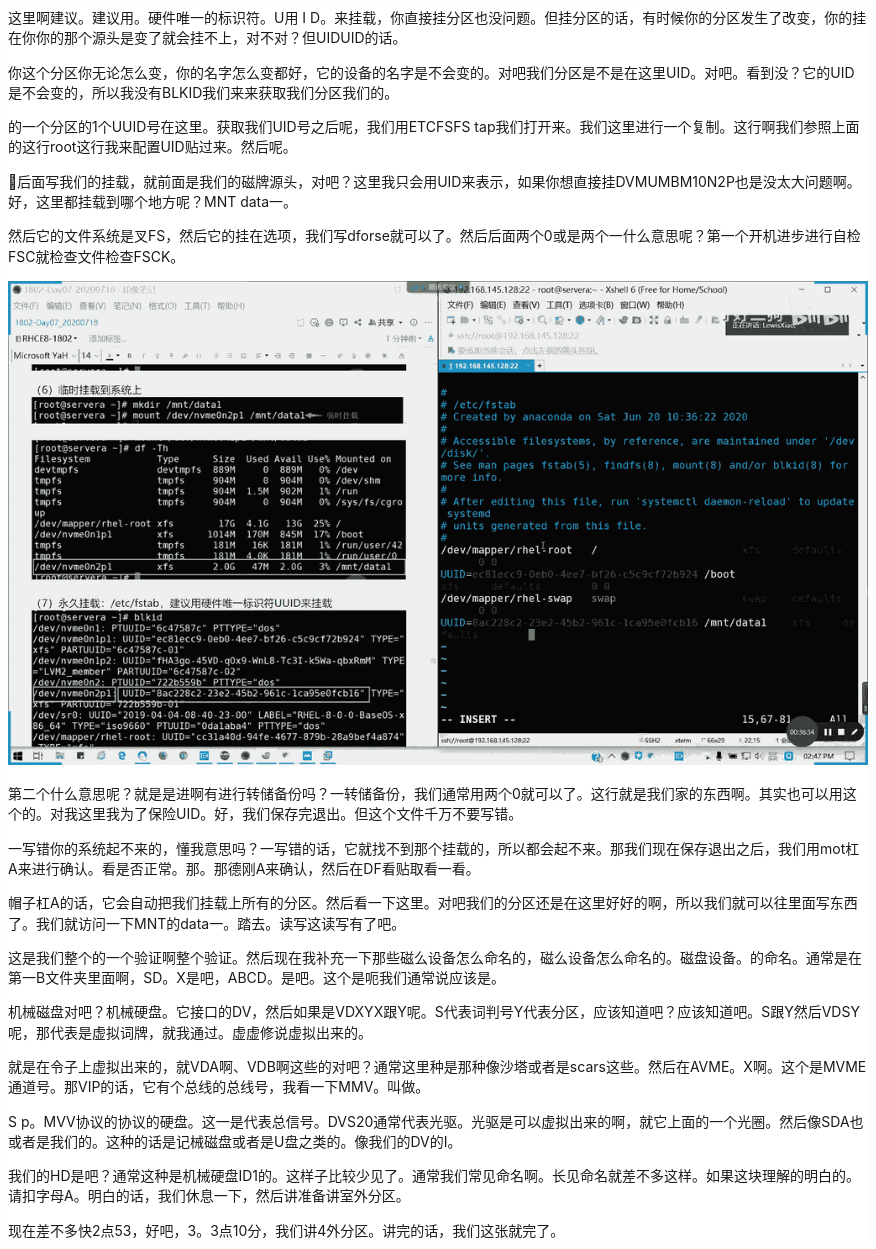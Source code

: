 这里啊建议。建议用。硬件唯一的标识符。U用 I D。来挂载，你直接挂分区也没问题。但挂分区的话，有时候你的分区发生了改变，你的挂在你你的那个源头是变了就会挂不上，对不对？但UIDUID的话。

你这个分区你无论怎么变，你的名字怎么变都好，它的设备的名字是不会变的。对吧我们分区是不是在这里UID。对吧。看到没？它的UID是不会变的，所以我没有BLKID我们来来获取我们分区我们的。

的一个分区的1个UUID号在这里。获取我们UID号之后呢，我们用ETCFSFS tap我们打开来。我们这里进行一个复制。这行啊我们参照上面的这行root这行我来配置UID贴过来。然后呢。

🎼后面写我们的挂载，就前面是我们的磁牌源头，对吧？这里我只会用UID来表示，如果你想直接挂DVMUMBM10N2P也是没太大问题啊。好，这里都挂载到哪个地方呢？MNT data一。

然后它的文件系统是叉FS，然后它的挂在选项，我们写dforse就可以了。然后后面两个0或是两个一什么意思呢？第一个开机进步进行自检FSC就检查文件检查FSCK。



![](img/04da126c1733b82647b80a39b174f132_91.png)

第二个什么意思呢？就是是进啊有进行转储备份吗？一转储备份，我们通常用两个0就可以了。这行就是我们家的东西啊。其实也可以用这个的。对我这里我为了保险UID。好，我们保存完退出。但这个文件千万不要写错。

一写错你的系统起不来的，懂我意思吗？一写错的话，它就找不到那个挂载的，所以都会起不来。那我们现在保存退出之后，我们用mot杠A来进行确认。看是否正常。那。那德刚A来确认，然后在DF看贴取看一看。

帽子杠A的话，它会自动把我们挂载上所有的分区。然后看一下这里。对吧我们的分区还是在这里好好的啊，所以我们就可以往里面写东西了。我们就访问一下MNT的data一。踏去。读写这读写有了吧。

这是我们整个的一个验证啊整个验证。然后现在我补充一下那些磁么设备怎么命名的，磁么设备怎么命名的。磁盘设备。的命名。通常是在第一B文件夹里面啊，SD。X是吧，ABCD。是吧。这个是呃我们通常说应该是。

机械磁盘对吧？机械硬盘。它接口的DV，然后如果是VDXYX跟Y呢。S代表词判号Y代表分区，应该知道吧？应该知道吧。S跟Y然后VDSY呢，那代表是虚拟词牌，就我通过。虚虚修说虚拟出来的。

就是在令子上虚拟出来的，就VDA啊、VDB啊这些的对吧？通常这里种是那种像沙塔或者是scars这些。然后在AVME。X啊。这个是MVME通道号。那VIP的话，它有个总线的总线号，我看一下MMV。叫做。

S p。MVV协议的协议的硬盘。这一是代表总信号。DVS20通常代表光驱。光驱是可以虚拟出来的啊，就它上面的一个光圈。然后像SDA也或者是我们的。这种的话是记械磁盘或者是U盘之类的。像我们的DV的I。

我们的HD是吧？通常这种是机械硬盘ID1的。这样子比较少见了。通常我们常见命名啊。长见命名就差不多这样。如果这块理解的明白的。请扣字母A。明白的话，我们休息一下，然后讲准备讲室外分区。

现在差不多快2点53，好吧，3。3点10分，我们讲4外分区。讲完的话，我们这张就完了。